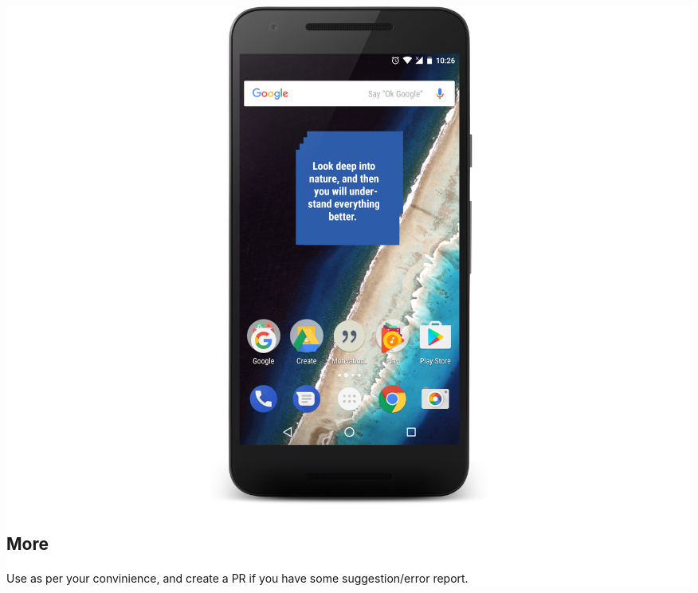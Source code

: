 <p align="center">
  <img src="/Screenshots/widget.png" width="350"/>
</p>

## More
Use as per your convinience, and create a PR if you have some suggestion/error report.
